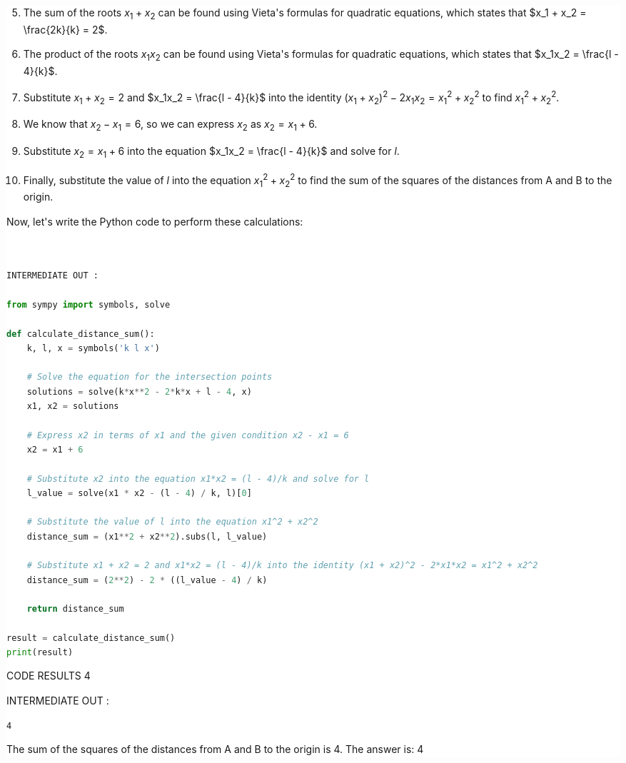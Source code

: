 5. The sum of the roots $x_1 + x_2$ can be found using Vieta's formulas for quadratic equations, which states that $x_1 + x_2 = \frac{2k}{k} = 2$.

6. The product of the roots $x_1x_2$ can be found using Vieta's formulas for quadratic equations, which states that $x_1x_2 = \frac{l - 4}{k}$.

7. Substitute $x_1 + x_2 = 2$ and $x_1x_2 = \frac{l - 4}{k}$ into the identity $(x_1 + x_2)^2 - 2x_1x_2 = x_1^2 + x_2^2$ to find $x_1^2 + x_2^2$.

8. We know that $x_2 - x_1 = 6$, so we can express $x_2$ as $x_2 = x_1 + 6$.

9. Substitute $x_2 = x_1 + 6$ into the equation $x_1x_2 = \frac{l - 4}{k}$ and solve for $l$.

10. Finally, substitute the value of $l$ into the equation $x_1^2 + x_2^2$ to find the sum of the squares of the distances from A and B to the origin.

Now, let's write the Python code to perform these calculations:

```python


INTERMEDIATE OUT :

from sympy import symbols, solve

def calculate_distance_sum():
    k, l, x = symbols('k l x')

    # Solve the equation for the intersection points
    solutions = solve(k*x**2 - 2*k*x + l - 4, x)
    x1, x2 = solutions

    # Express x2 in terms of x1 and the given condition x2 - x1 = 6
    x2 = x1 + 6

    # Substitute x2 into the equation x1*x2 = (l - 4)/k and solve for l
    l_value = solve(x1 * x2 - (l - 4) / k, l)[0]

    # Substitute the value of l into the equation x1^2 + x2^2
    distance_sum = (x1**2 + x2**2).subs(l, l_value)

    # Substitute x1 + x2 = 2 and x1*x2 = (l - 4)/k into the identity (x1 + x2)^2 - 2*x1*x2 = x1^2 + x2^2
    distance_sum = (2**2) - 2 * ((l_value - 4) / k)

    return distance_sum

result = calculate_distance_sum()
print(result)
```

CODE RESULTS 4

INTERMEDIATE OUT :
```output
4
```
The sum of the squares of the distances from A and B to the origin is 4. The answer is: $4$
